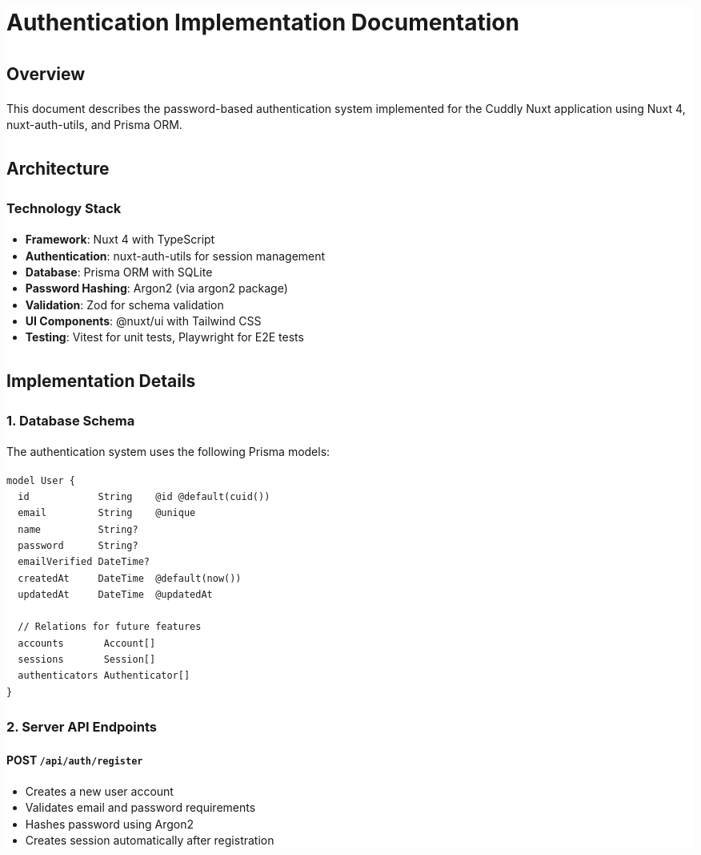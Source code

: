 # Authentication Implementation Documentation

## Overview

This document describes the password-based authentication system implemented for the Cuddly Nuxt application using Nuxt 4, nuxt-auth-utils, and Prisma ORM.

## Architecture

### Technology Stack
- **Framework**: Nuxt 4 with TypeScript
- **Authentication**: nuxt-auth-utils for session management
- **Database**: Prisma ORM with SQLite
- **Password Hashing**: Argon2 (via argon2 package)
- **Validation**: Zod for schema validation
- **UI Components**: @nuxt/ui with Tailwind CSS
- **Testing**: Vitest for unit tests, Playwright for E2E tests

## Implementation Details

### 1. Database Schema

The authentication system uses the following Prisma models:

```prisma
model User {
  id            String    @id @default(cuid())
  email         String    @unique
  name          String?
  password      String?
  emailVerified DateTime?
  createdAt     DateTime  @default(now())
  updatedAt     DateTime  @updatedAt

  // Relations for future features
  accounts       Account[]
  sessions       Session[]
  authenticators Authenticator[]
}
```

### 2. Server API Endpoints

#### POST `/api/auth/register`
- Creates a new user account
- Validates email and password requirements
- Hashes password using Argon2
- Creates session automatically after registration
